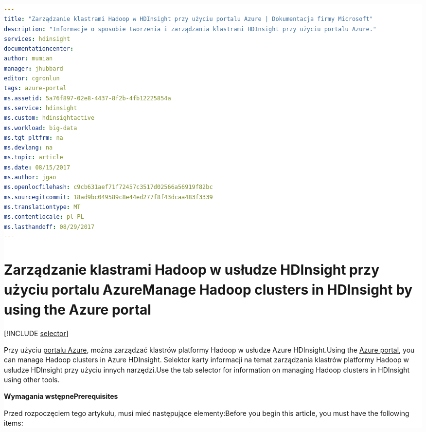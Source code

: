 ```yaml
---
title: "Zarządzanie klastrami Hadoop w HDInsight przy użyciu portalu Azure | Dokumentacja firmy Microsoft"
description: "Informacje o sposobie tworzenia i zarządzania klastrami HDInsight przy użyciu portalu Azure."
services: hdinsight
documentationcenter: 
author: mumian
manager: jhubbard
editor: cgronlun
tags: azure-portal
ms.assetid: 5a76f897-02e8-4437-8f2b-4fb12225854a
ms.service: hdinsight
ms.custom: hdinsightactive
ms.workload: big-data
ms.tgt_pltfrm: na
ms.devlang: na
ms.topic: article
ms.date: 08/15/2017
ms.author: jgao
ms.openlocfilehash: c9cb631aef71f72457c3517d02566a56919f82bc
ms.sourcegitcommit: 18ad9bc049589c8e44ed277f8f43dcaa483f3339
ms.translationtype: MT
ms.contentlocale: pl-PL
ms.lasthandoff: 08/29/2017
---
```

# <a name="manage-hadoop-clusters-in-hdinsight-by-using-the-azure-portal"></a><span data-ttu-id="5b85c-103">Zarządzanie klastrami Hadoop w usłudze HDInsight przy użyciu portalu Azure</span><span class="sxs-lookup"><span data-stu-id="5b85c-103">Manage Hadoop clusters in HDInsight by using the Azure portal</span></span>
[!INCLUDE [selector](../../includes/hdinsight-portal-management-selector.md)]

<span data-ttu-id="5b85c-104">Przy użyciu [portalu Azure][azure-portal], można zarządzać klastrów platformy Hadoop w usłudze Azure HDInsight.</span><span class="sxs-lookup"><span data-stu-id="5b85c-104">Using the [Azure portal][azure-portal], you can manage Hadoop clusters in Azure HDInsight.</span></span> <span data-ttu-id="5b85c-105">Selektor karty informacji na temat zarządzania klastrów platformy Hadoop w usłudze HDInsight przy użyciu innych narzędzi.</span><span class="sxs-lookup"><span data-stu-id="5b85c-105">Use the tab selector for information on managing Hadoop clusters in HDInsight using other tools.</span></span>

<span data-ttu-id="5b85c-106">**Wymagania wstępne**</span><span class="sxs-lookup"><span data-stu-id="5b85c-106">**Prerequisites**</span></span>

<span data-ttu-id="5b85c-107">Przed rozpoczęciem tego artykułu, musi mieć następujące elementy:</span><span class="sxs-lookup"><span data-stu-id="5b85c-107">Before you begin this article, you must have the following items:</span></span>


[azure-portal]: https://portal.azure.com
[image-hadoopcommandline]: ./media/hdinsight-administer-use-portal-linux/hdinsight-hadoop-command-line.png "Wiersz polecenia usługi Hadoop"